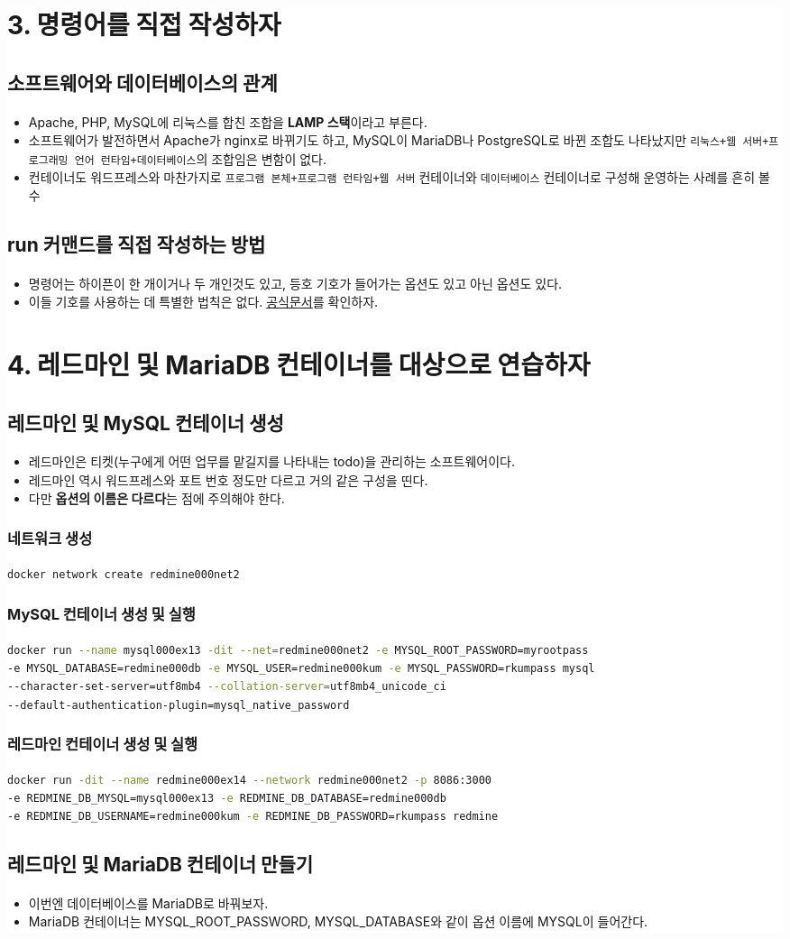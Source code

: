 # 3. 명령어를 직접 작성하자

## 소프트웨어와 데이터베이스의 관계

- Apache, PHP, MySQL에 리눅스를 합친 조합을 **LAMP 스택**이라고 부른다.
- 소프트웨어가 발전하면서 Apache가 nginx로 바뀌기도 하고, MySQL이 MariaDB나 PostgreSQL로 바뀐 조합도 나타났지만 `리눅스+웹 서버+프로그래밍 언어 런타임+데이터베이스`의 조합임은 변함이 없다.
- 컨테이너도 워드프레스와 마찬가지로 `프로그램 본체+프로그램 런타임+웹 서버` 컨테이너와 `데이터베이스` 컨테이너로 구성해 운영하는 사례를 흔히 볼 수

## run 커맨드를 직접 작성하는 방법

- 명령어는 하이픈이 한 개이거나 두 개인것도 있고, 등호 기호가 들어가는 옵션도 있고 아닌 옵션도 있다.
- 이들 기호를 사용하는 데 특별한 법칙은 없다. [공식문서](https://docs.docker.com/reference/)를 확인하자.

# 4. 레드마인 및 MariaDB 컨테이너를 대상으로 연습하자

## 레드마인 및 MySQL 컨테이너 생성

- 레드마인은 티켓(누구에게 어떤 업무를 맡길지를 나타내는 todo)을 관리하는 소프트웨어이다.
- 레드마인 역시 워드프레스와 포트 번호 정도만 다르고 거의 같은 구성을 띤다.
- 다만 **옵션의 이름은 다르다**는 점에 주의해야 한다.

### 네트워크 생성

```bash
docker network create redmine000net2
```

### MySQL 컨테이너 생성 및 실행

```bash
docker run --name mysql000ex13 -dit --net=redmine000net2 -e MYSQL_ROOT_PASSWORD=myrootpass 
-e MYSQL_DATABASE=redmine000db -e MYSQL_USER=redmine000kum -e MYSQL_PASSWORD=rkumpass mysql 
--character-set-server=utf8mb4 --collation-server=utf8mb4_unicode_ci
--default-authentication-plugin=mysql_native_password
```

### 레드마인 컨테이너 생성 및 실행

```bash
docker run -dit --name redmine000ex14 --network redmine000net2 -p 8086:3000
-e REDMINE_DB_MYSQL=mysql000ex13 -e REDMINE_DB_DATABASE=redmine000db 
-e REDMINE_DB_USERNAME=redmine000kum -e REDMINE_DB_PASSWORD=rkumpass redmine
```

## 레드마인 및 MariaDB 컨테이너 만들기

- 이번엔 데이터베이스를 MariaDB로 바꿔보자.
- MariaDB 컨테이너는 MYSQL_ROOT_PASSWORD, MYSQL_DATABASE와 같이 옵션 이름에 MYSQL이 들어간다.
